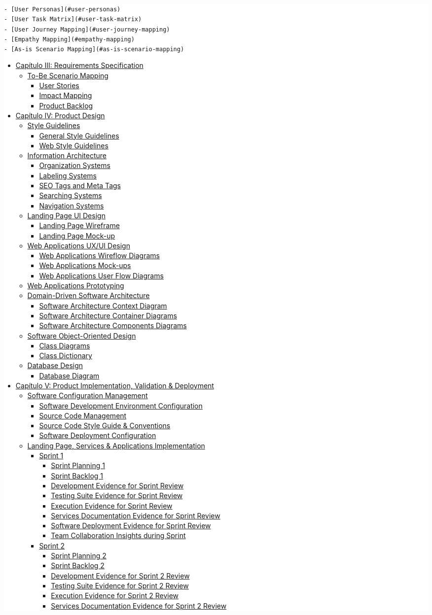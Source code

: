     - [User Personas](#user-personas)
    - [User Task Matrix](#user-task-matrix)
    - [User Journey Mapping](#user-journey-mapping)
    - [Empathy Mapping](#empathy-mapping)
    - [As-is Scenario Mapping](#as-is-scenario-mapping)
- [Capítulo III: Requirements Specification](#capítulo-iii-requirements-specification)
  - [To-Be Scenario Mapping](#to-be-scenario-mapping)
    - [User Stories](#user-stories)
    - [Impact Mapping](#impact-mapping)
    - [Product Backlog](#product-backlog)
- [Capítulo IV: Product Design](#capítulo-iv-product-design)
  - [Style Guidelines](#style-guidelines)
    - [General Style Guidelines](#general-style-guidelines)
    - [Web Style Guidelines](#web-style-guidelines)
  - [Information Architecture](#information-architecture)
    - [Organization Systems](#organization-systems)
    - [Labeling Systems](#labeling-systems)
    - [SEO Tags and Meta Tags](#seo-tags-and-meta-tags)
    - [Searching Systems](#searching-systems)
    - [Navigation Systems](#navigation-systems)
  - [Landing Page UI Design](#landing-page-ui-design)
    - [Landing Page Wireframe](#landing-page-wireframe)
    - [Landing Page Mock-up](#landing-page-mock-up)
  - [Web Applications UX/UI Design](#web-applications-uxui-design)
    - [Web Applications Wireflow Diagrams](#web-applications-wireflow-diagrams)
    - [Web Applications Mock-ups](#web-applications-mock-ups)
    - [Web Applications User Flow Diagrams](#web-applications-user-flow-diagrams)
  - [Web Applications Prototyping](#web-applications-prototyping)
  - [Domain-Driven Software Architecture](#domain-driven-software-architecture)
    - [Software Architecture Context Diagram](#software-architecture-context-diagram)
    - [Software Architecture Container Diagrams](#software-architecture-container-diagrams)
    - [Software Architecture Components Diagrams](#software-architecture-components-diagrams)
  - [Software Object-Oriented Design](#software-object-oriented-design)
    - [Class Diagrams](#class-diagrams)
    - [Class Dictionary](#class-dictionary) 
  - [Database Design](#database-design)
    - [Database Diagram](#database-diagram)
- [Capítulo V: Product Implementation, Validation \& Deployment](#capítulo-v-product-implementation-validation--deployment)
  - [Software Configuration Management](#software-configuration-management)
    - [Software Development Environment Configuration](#software-development-environment-configuration)
    - [Source Code Management](#source-code-management)
    - [Source Code Style Guide \& Conventions](#source-code-style-guide--conventions)
    - [Software Deployment Configuration](#software-deployment-configuration)
  - [Landing Page, Services \& Applications Implementation](#landing-page-services--applications-implementation)
    - [Sprint 1](#sprint-1)
      - [Sprint Planning 1](#sprint-planning-1)
      - [Sprint Backlog 1](#sprint-backlog-1)
      - [Development Evidence for Sprint Review](#development-evidence-for-sprint-review)
      - [Testing Suite Evidence for Sprint Review](#testing-suite-evidence-for-sprint-review)
      - [Execution Evidence for Sprint Review](#execution-evidence-for-sprint-review)
      - [Services Documentation Evidence for Sprint Review](#services-documentation-evidence-for-sprint-review)
      - [Software Deployment Evidence for Sprint Review](#software-deployment-evidence-for-sprint-review)
      - [Team Collaboration Insights during Sprint](#team-collaboration-insights-during-sprint)
    - [Sprint 2](#sprint-2)
      - [Sprint Planning 2](#sprint-planning-2)
      - [Sprint Backlog 2](#sprint-backlog-2)
      - [Development Evidence for Sprint 2 Review](#development-evidence-for-sprint-2-review)
      - [Testing Suite Evidence for Sprint 2 Review](#testing-suite-evidence-for-sprint-2-review)
      - [Execution Evidence for Sprint 2 Review](#execution-evidence-for-sprint-2-review)
      - [Services Documentation Evidence for Sprint 2 Review](#services-documentation-evidence-for-sprint-2-review)